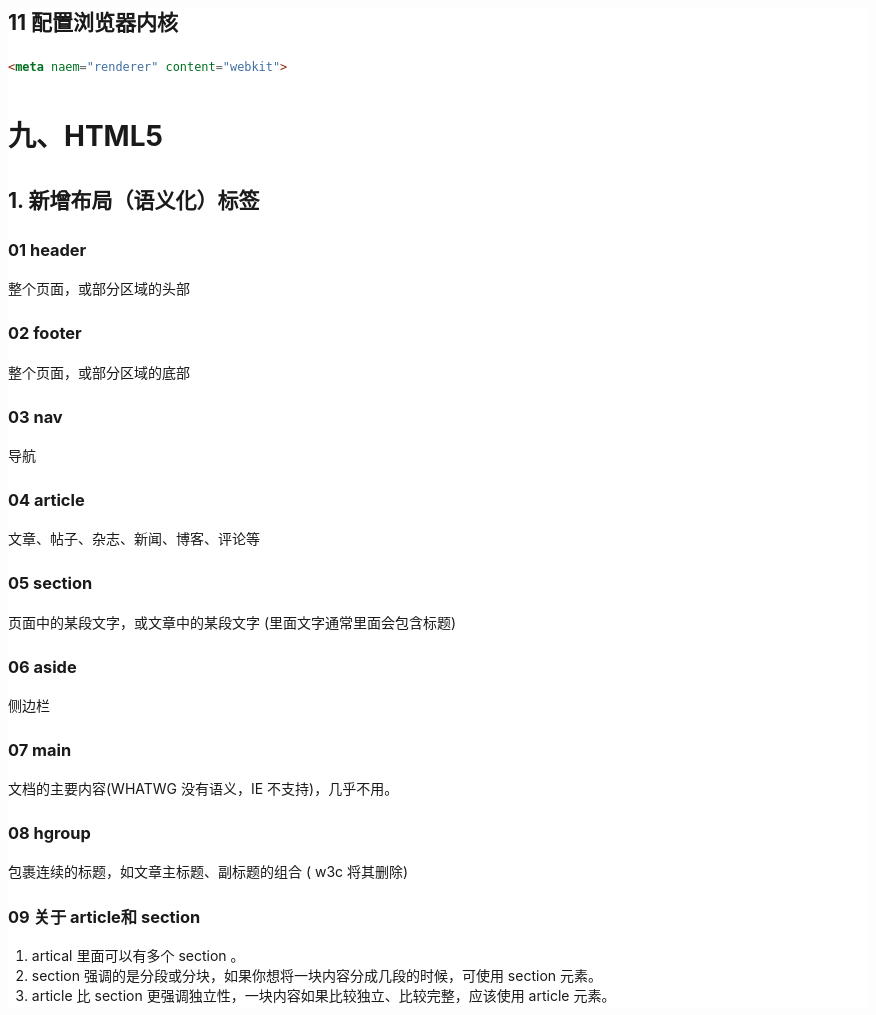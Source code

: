 ```html

```

## 11 配置浏览器内核

```html
<meta naem="renderer" content="webkit">
```

# 九、HTML5

## 1. 新增布局（语义化）标签

### 01 header

整个页面，或部分区域的头部

### 02 footer

整个页面，或部分区域的底部

### 03 nav 

导航

### 04 article

文章、帖子、杂志、新闻、博客、评论等

### 05 section

页面中的某段文字，或文章中的某段文字 (里面文字通常里面会包含标题)

### 06 aside

侧边栏

### 07 main

文档的主要内容(WHATWG 没有语义，IE 不支持)，几乎不用。

### 08 hgroup

包裹连续的标题，如文章主标题、副标题的组合 ( w3c 将其删除)

### 09 关于 article和 section

1. artical 里面可以有多个 section 。
2. section 强调的是分段或分块，如果你想将一块内容分成几段的时候，可使用 section 元素。
3. article 比 section 更强调独立性，一块内容如果比较独立、比较完整，应该使用 article 元素。

